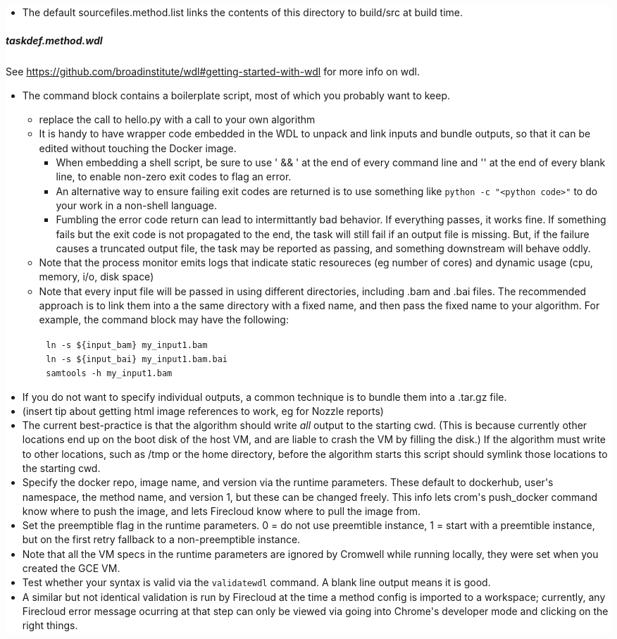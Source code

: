 * The default sourcefiles.method.list links the contents of this directory to build/src at build time.


##### taskdef.method.wdl
See https://github.com/broadinstitute/wdl#getting-started-with-wdl for more info on wdl.
* The command block contains a boilerplate script, most of which you probably want to keep.

  * replace the call to hello.py with a call to your own algorithm
  * It is handy to have wrapper code embedded in the WDL to unpack and link inputs and bundle outputs, so that it can be edited without touching the Docker image.
     * When embedding a shell script, be sure to use ' && \' at the end of every command line and '\' at the end of every blank line, to enable non-zero exit codes to flag an error.  
     * An alternative way to ensure failing exit codes are returned is to use something like ```python -c "<python code>"``` to do your work in a non-shell language.  
     * Fumbling the error code return can lead to intermittantly bad behavior.  If everything passes, it works fine.  If something fails but the exit code is not propagated to the end,
     the task will still fail if an output file is missing.  But, if the failure causes a truncated output file, the task may be reported as passing, and something downstream will behave oddly.
  * Note that the process monitor emits logs that indicate static resoureces (eg number of cores) and dynamic usage (cpu, memory, i/o, disk space)
  * Note that every input file will be passed in using different directories, including .bam and .bai files. The recommended 
approach is to link them into a the same directory with a fixed name, and then pass the fixed name to your algorithm. For example, the command block may have the following:
```
        ln -s ${input_bam} my_input1.bam
        ln -s ${input_bai} my_input1.bam.bai
        samtools -h my_input1.bam
```
  * If you do not want to specify individual outputs, a common technique is to bundle them into a .tar.gz file.
  * (insert tip about getting html image references to work, eg for Nozzle reports)
  * The current best-practice is that the algorithm should write _all_ output to the starting cwd.  (This is because currently other locations 
end up on the boot disk of the host VM, and are liable to crash the VM by filling the disk.) If the algorithm must write 
to other locations, such as /tmp or the home directory, before the algorithm starts this script should symlink those locations
to the starting cwd.
* Specify the docker repo, image name, and version via the runtime parameters.  These default to dockerhub, user's 
namespace, the method name, and version 1, but these can be changed freely.  This info lets crom's push_docker command know where
to push the image, and lets Firecloud know where to pull the image from.
* Set the preemptible flag in the runtime parameters. 0 = do not use preemtible instance, 1 = start with a preemtible instance, but on the first retry fallback to a non-preemptible instance.
* Note that all the VM specs in the runtime parameters are ignored by Cromwell while running locally, they were set when you created the GCE VM.
* Test whether your syntax is valid via the `validatewdl` command. A blank line output means it is good. 
* A similar but 
not identical validation is run by Firecloud at the time a method config is imported to a workspace; currently, any Firecloud 
error message ocurring at that step can only be viewed via going into Chrome's developer mode and clicking on the right things.

